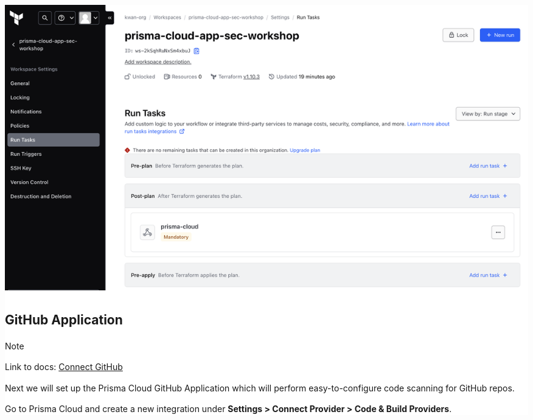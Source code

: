 ![](images/tfc-run-task-created.png)



## GitHub Application
> [!NOTE] 
> Link to docs: [Connect GitHub](https://docs.prismacloud.io/en/enterprise-edition/content-collections/application-security/get-started/connect-code-and-build-providers/code-repositories/add-GitHub)


Next we will set up the Prisma Cloud GitHub Application which will perform easy-to-configure code scanning for GitHub repos.

Go to Prisma Cloud and create a new integration under **Settings > Connect Provider > Code & Build Providers**.
